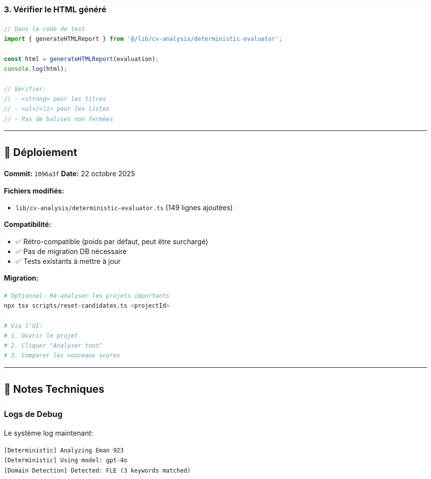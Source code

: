 ### 3. Vérifier le HTML généré

```typescript
// Dans le code de test
import { generateHTMLReport } from '@/lib/cv-analysis/deterministic-evaluator';

const html = generateHTMLReport(evaluation);
console.log(html);

// Vérifier:
// - <strong> pour les titres
// - <ul>/<li> pour les listes
// - Pas de balises non fermées
```

---

## 🚀 Déploiement

**Commit:** `1096a3f`
**Date:** 22 octobre 2025

**Fichiers modifiés:**
- `lib/cv-analysis/deterministic-evaluator.ts` (149 lignes ajoutées)

**Compatibilité:**
- ✅ Rétro-compatible (poids par défaut, peut être surchargé)
- ✅ Pas de migration DB nécessaire
- ✅ Tests existants à mettre à jour

**Migration:**
```bash
# Optionnel: Ré-analyser les projets importants
npx tsx scripts/reset-candidates.ts <projectId>

# Via l'UI:
# 1. Ouvrir le projet
# 2. Cliquer "Analyser tout"
# 3. Comparer les nouveaux scores
```

---

## 📝 Notes Techniques

### Logs de Debug

Le système log maintenant:
```
[Deterministic] Analyzing Eman 923
[Deterministic] Using model: gpt-4o
[Domain Detection] Detected: FLE (3 keywords matched)
```
